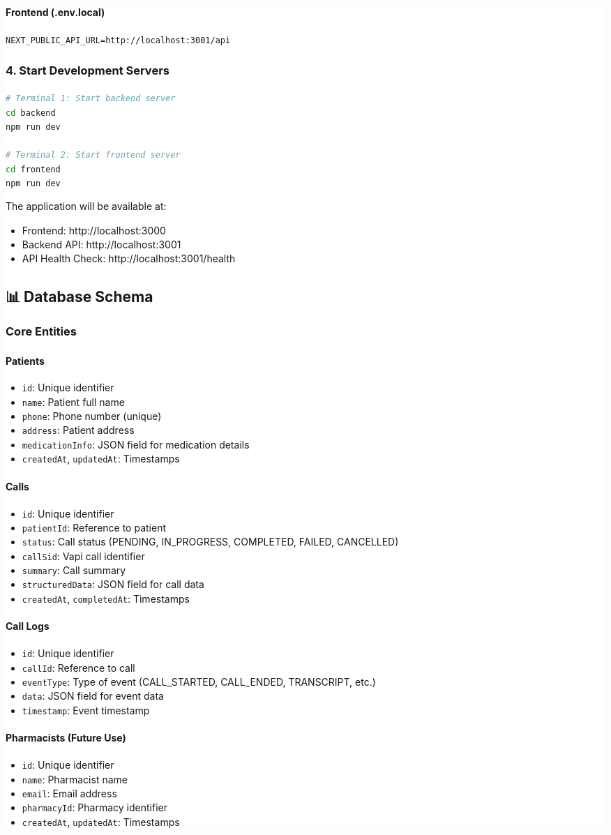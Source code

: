 #### Frontend (.env.local)
```env
NEXT_PUBLIC_API_URL=http://localhost:3001/api
```

### 4. Start Development Servers

```bash
# Terminal 1: Start backend server
cd backend
npm run dev

# Terminal 2: Start frontend server
cd frontend
npm run dev
```

The application will be available at:
- Frontend: http://localhost:3000
- Backend API: http://localhost:3001
- API Health Check: http://localhost:3001/health

## 📊 Database Schema

### Core Entities

#### Patients
- `id`: Unique identifier
- `name`: Patient full name
- `phone`: Phone number (unique)
- `address`: Patient address
- `medicationInfo`: JSON field for medication details
- `createdAt`, `updatedAt`: Timestamps

#### Calls
- `id`: Unique identifier
- `patientId`: Reference to patient
- `status`: Call status (PENDING, IN_PROGRESS, COMPLETED, FAILED, CANCELLED)
- `callSid`: Vapi call identifier
- `summary`: Call summary
- `structuredData`: JSON field for call data
- `createdAt`, `completedAt`: Timestamps

#### Call Logs
- `id`: Unique identifier
- `callId`: Reference to call
- `eventType`: Type of event (CALL_STARTED, CALL_ENDED, TRANSCRIPT, etc.)
- `data`: JSON field for event data
- `timestamp`: Event timestamp

#### Pharmacists (Future Use)
- `id`: Unique identifier
- `name`: Pharmacist name
- `email`: Email address
- `pharmacyId`: Pharmacy identifier
- `createdAt`, `updatedAt`: Timestamps
